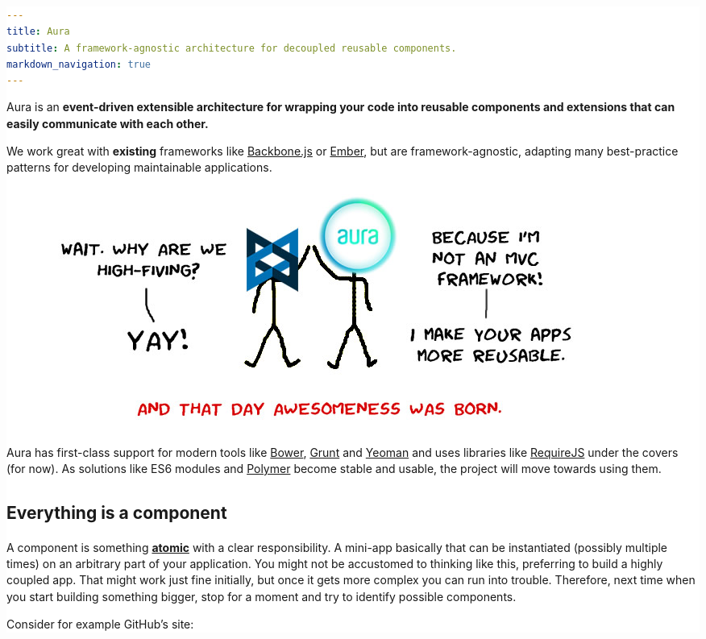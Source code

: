 ```yaml
---
title: Aura
subtitle: A framework-agnostic architecture for decoupled reusable components.
markdown_navigation: true
---
```


Aura is an **event-driven extensible architecture for wrapping your code into reusable components and extensions that can easily communicate with each other.**
 
We work great with **existing** frameworks like [Backbone.js](http://backbonejs.org) or [Ember](http://emberjs.com), but are framework-agnostic, adapting many best-practice patterns for developing maintainable applications.

<img src="images/docs/notmvc.jpg"/>

Aura has first-class support for modern tools like [Bower](http://bower.io), [Grunt](http://gruntjs.com) and [Yeoman](http://yeoman.io) and uses libraries like [RequireJS](http://requirejs.org/) under the covers (for now). As solutions like ES6 modules and [Polymer](http://www.polymer-project.org) become stable and usable, the project will move towards using them.

## Everything is a component

A component is something **[atomic](http://juristr.com/blog/2013/04/modularity-in-javascript-frameworks/)** with a clear responsibility. A mini-app basically that can be instantiated (possibly multiple times) on an arbitrary part of your application. You might not be accustomed to thinking like this, preferring to build a highly coupled app. That might work just fine initially, but once it gets more complex you can run into trouble. Therefore, next time when you start building something bigger, stop for a moment and try to identify possible components.

Consider for example GitHub’s site:
